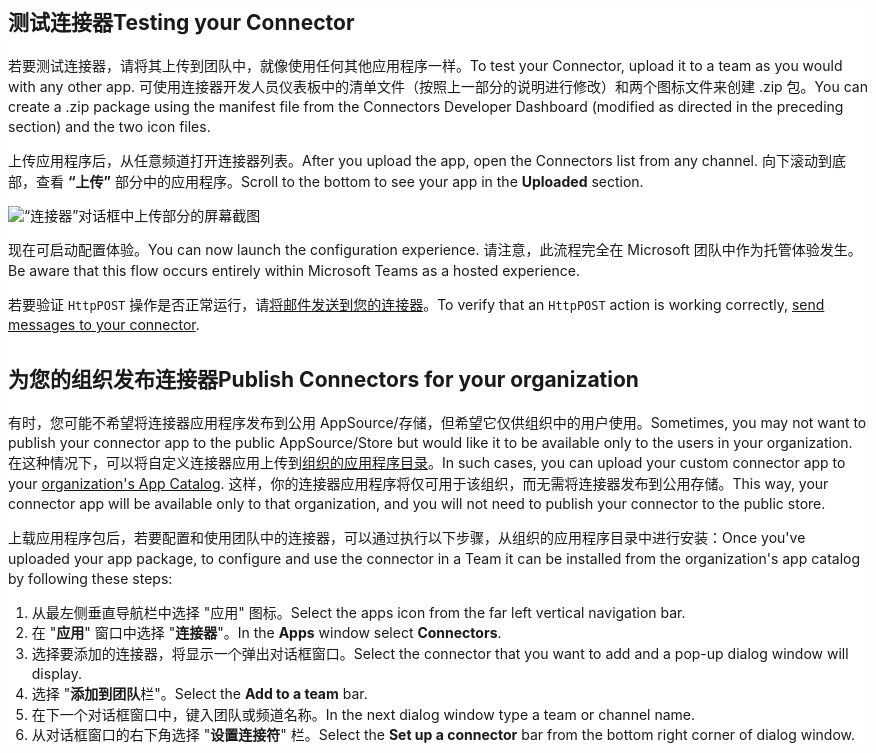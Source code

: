 
## <a name="testing-your-connector"></a><span data-ttu-id="5a6f6-178">测试连接器</span><span class="sxs-lookup"><span data-stu-id="5a6f6-178">Testing your Connector</span></span>

<span data-ttu-id="5a6f6-179">若要测试连接器，请将其上传到团队中，就像使用任何其他应用程序一样。</span><span class="sxs-lookup"><span data-stu-id="5a6f6-179">To test your Connector, upload it to a team as you would with any other app.</span></span> <span data-ttu-id="5a6f6-180">可使用连接器开发人员仪表板中的清单文件（按照上一部分的说明进行修改）和两个图标文件来创建 .zip 包。</span><span class="sxs-lookup"><span data-stu-id="5a6f6-180">You can create a .zip package using the manifest file from the Connectors Developer Dashboard (modified as directed in the preceding section) and the two icon files.</span></span>

<span data-ttu-id="5a6f6-181">上传应用程序后，从任意频道打开连接器列表。</span><span class="sxs-lookup"><span data-stu-id="5a6f6-181">After you upload the app, open the Connectors list from any channel.</span></span> <span data-ttu-id="5a6f6-182">向下滚动到底部，查看 **“上传”** 部分中的应用程序。</span><span class="sxs-lookup"><span data-stu-id="5a6f6-182">Scroll to the bottom to see your app in the **Uploaded** section.</span></span>

![“连接器”对话框中上传部分的屏幕截图](~/assets/images/connectors/connector_dialog_uploaded.png)

<span data-ttu-id="5a6f6-184">现在可启动配置体验。</span><span class="sxs-lookup"><span data-stu-id="5a6f6-184">You can now launch the configuration experience.</span></span> <span data-ttu-id="5a6f6-185">请注意，此流程完全在 Microsoft 团队中作为托管体验发生。</span><span class="sxs-lookup"><span data-stu-id="5a6f6-185">Be aware that this flow occurs entirely within Microsoft Teams as a hosted experience.</span></span>

<span data-ttu-id="5a6f6-186">若要验证 `HttpPOST` 操作是否正常运行，请[将邮件发送到您的连接器](~/webhooks-and-connectors/how-to/connectors-using.md)。</span><span class="sxs-lookup"><span data-stu-id="5a6f6-186">To verify that an `HttpPOST` action is working correctly, [send messages to your connector](~/webhooks-and-connectors/how-to/connectors-using.md).</span></span>

## <a name="publish-connectors-for-your-organization"></a><span data-ttu-id="5a6f6-187">为您的组织发布连接器</span><span class="sxs-lookup"><span data-stu-id="5a6f6-187">Publish Connectors for your organization</span></span>

<span data-ttu-id="5a6f6-188">有时，您可能不希望将连接器应用程序发布到公用 AppSource/存储，但希望它仅供组织中的用户使用。</span><span class="sxs-lookup"><span data-stu-id="5a6f6-188">Sometimes, you may not want to publish your connector app to the public AppSource/Store but would like it to be available only to the users in your organization.</span></span> <span data-ttu-id="5a6f6-189">在这种情况下，可以将自定义连接器应用上传到[组织的应用程序目录](~/concepts/deploy-and-publish/apps-publish.md)。</span><span class="sxs-lookup"><span data-stu-id="5a6f6-189">In such cases, you can upload your custom connector app to your [organization's App Catalog](~/concepts/deploy-and-publish/apps-publish.md).</span></span> <span data-ttu-id="5a6f6-190">这样，你的连接器应用程序将仅可用于该组织，而无需将连接器发布到公用存储。</span><span class="sxs-lookup"><span data-stu-id="5a6f6-190">This way, your connector app will be available only to that organization, and you will not need to publish your connector to the public store.</span></span>

<span data-ttu-id="5a6f6-191">上载应用程序包后，若要配置和使用团队中的连接器，可以通过执行以下步骤，从组织的应用程序目录中进行安装：</span><span class="sxs-lookup"><span data-stu-id="5a6f6-191">Once you've uploaded your app package, to configure and use the connector in a Team it can be installed from the organization's app catalog by following these steps:</span></span>

1. <span data-ttu-id="5a6f6-192">从最左侧垂直导航栏中选择 "应用" 图标。</span><span class="sxs-lookup"><span data-stu-id="5a6f6-192">Select the apps icon from the far left vertical navigation bar.</span></span>
1. <span data-ttu-id="5a6f6-193">在 "**应用**" 窗口中选择 "**连接器**"。</span><span class="sxs-lookup"><span data-stu-id="5a6f6-193">In the **Apps** window select **Connectors**.</span></span>
1. <span data-ttu-id="5a6f6-194">选择要添加的连接器，将显示一个弹出对话框窗口。</span><span class="sxs-lookup"><span data-stu-id="5a6f6-194">Select the connector that you want to add and a pop-up dialog window will display.</span></span>
1. <span data-ttu-id="5a6f6-195">选择 "**添加到团队**栏"。</span><span class="sxs-lookup"><span data-stu-id="5a6f6-195">Select the **Add to a team** bar.</span></span>
1. <span data-ttu-id="5a6f6-196">在下一个对话框窗口中，键入团队或频道名称。</span><span class="sxs-lookup"><span data-stu-id="5a6f6-196">In the next dialog window type a team or channel name.</span></span>
1. <span data-ttu-id="5a6f6-197">从对话框窗口的右下角选择 "**设置连接符**" 栏。</span><span class="sxs-lookup"><span data-stu-id="5a6f6-197">Select the **Set up a connector** bar from the bottom right corner of dialog window.</span></span>